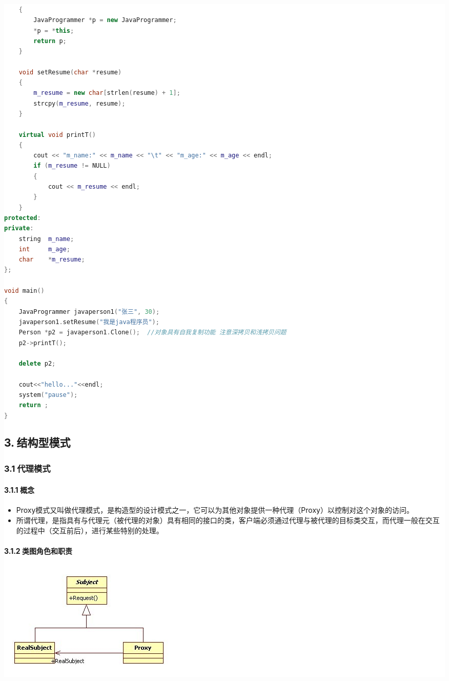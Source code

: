 ```C++
	{
		JavaProgrammer *p = new JavaProgrammer;
		*p = *this;
		return p;
	}

	void setResume(char *resume)
	{
		m_resume = new char[strlen(resume) + 1];
		strcpy(m_resume, resume);
	}

	virtual void printT()
	{
		cout << "m_name:" << m_name << "\t" << "m_age:" << m_age << endl;
		if (m_resume != NULL)
		{
			cout << m_resume << endl;
		}
	}
protected:
private:
	string	m_name;
	int		m_age;
	char	*m_resume;
};

void main()
{
	JavaProgrammer javaperson1("张三", 30);
	javaperson1.setResume("我是java程序员");
	Person *p2 = javaperson1.Clone();  //对象具有自我复制功能 注意深拷贝和浅拷贝问题
	p2->printT();

	delete p2;
	
	cout<<"hello..."<<endl;
	system("pause");
	return ;
}
```
## 3. 结构型模式
### 3.1 代理模式
#### 3.1.1 概念
* Proxy模式又叫做代理模式，是构造型的设计模式之一，它可以为其他对象提供一种代理（Proxy）以控制对这个对象的访问。	
* 所谓代理，是指具有与代理元（被代理的对象）具有相同的接口的类，客户端必须通过代理与被代理的目标类交互，而代理一般在交互的过程中（交互前后），进行某些特别的处理。
#### 3.1.2 类图角色和职责
![](images/类图角色和职责.jpg)